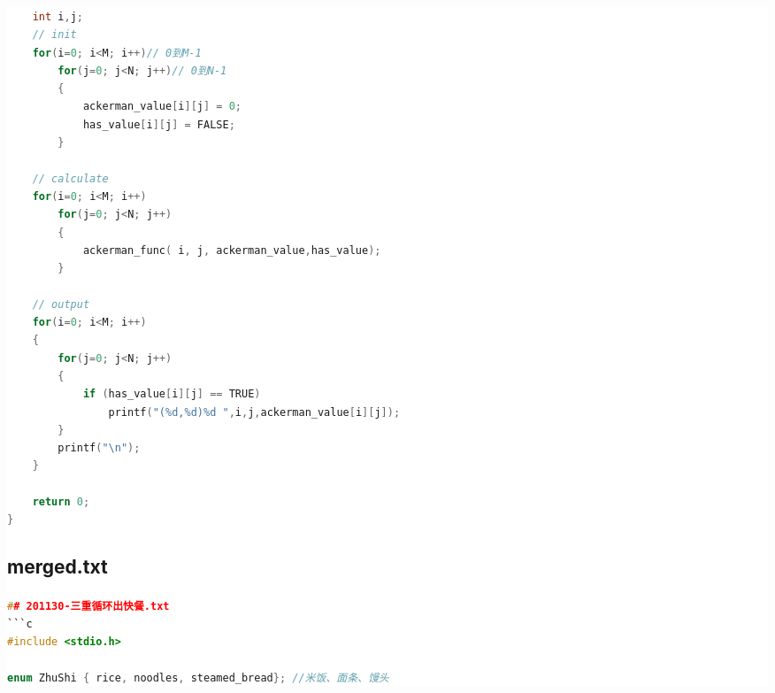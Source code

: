 ```c
    int i,j;
    // init
    for(i=0; i<M; i++)// 0到M-1
        for(j=0; j<N; j++)// 0到N-1
        {
            ackerman_value[i][j] = 0;
            has_value[i][j] = FALSE;
        }

    // calculate
    for(i=0; i<M; i++)
        for(j=0; j<N; j++)
        {
            ackerman_func( i, j, ackerman_value,has_value);
        }

    // output
    for(i=0; i<M; i++)
    {
        for(j=0; j<N; j++)
        {
            if (has_value[i][j] == TRUE)
                printf("(%d,%d)%d ",i,j,ackerman_value[i][j]);
        }
        printf("\n");
    }

    return 0;
}

```

## merged.txt
```c
## 201130-三重循环出快餐.txt
```c
#include <stdio.h>

enum ZhuShi { rice, noodles, steamed_bread}; //米饭、面条、馒头
